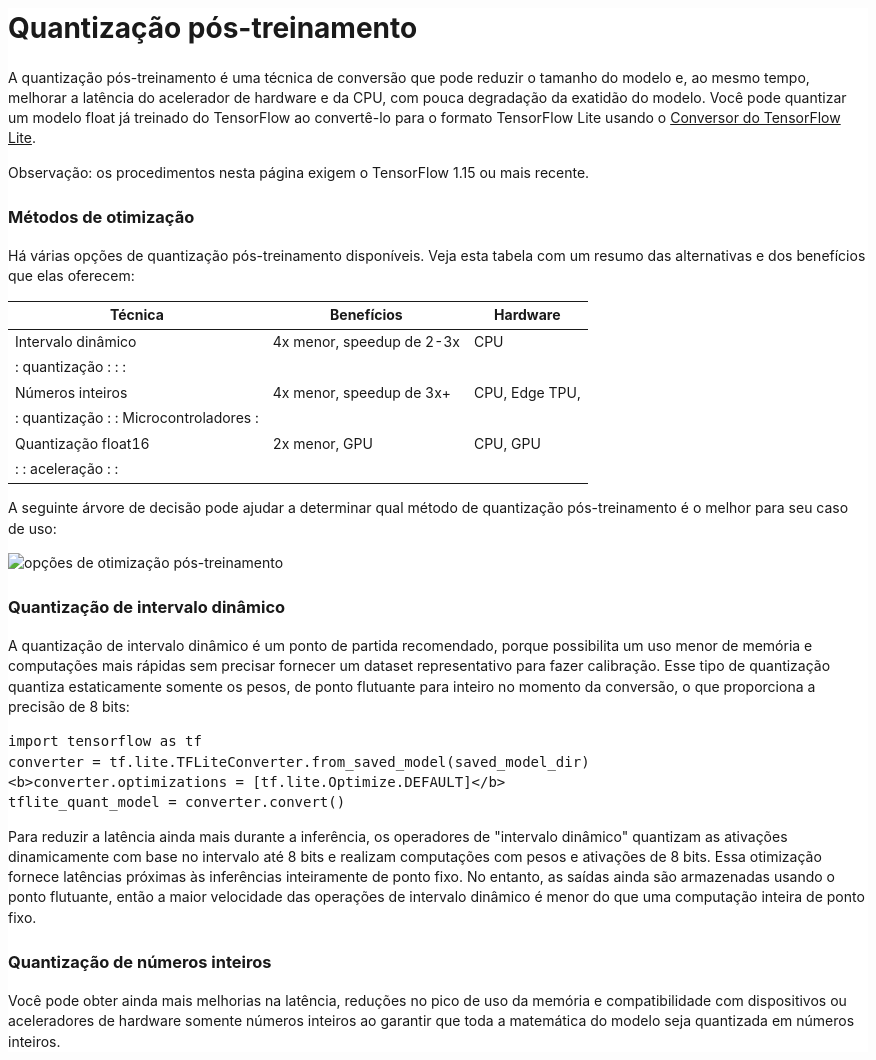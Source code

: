 # Quantização pós-treinamento

A quantização pós-treinamento é uma técnica de conversão que pode reduzir o tamanho do modelo e, ao mesmo tempo, melhorar a latência do acelerador de hardware e da CPU, com pouca degradação da exatidão do modelo. Você pode quantizar um modelo float já treinado do TensorFlow ao convertê-lo para o formato TensorFlow Lite usando o [Conversor do TensorFlow Lite](../models/convert/).

Observação: os procedimentos nesta página exigem o TensorFlow 1.15 ou mais recente.

### Métodos de otimização

Há várias opções de quantização pós-treinamento disponíveis. Veja esta tabela com um resumo das alternativas e dos benefícios que elas oferecem:

Técnica | Benefícios | Hardware
--- | --- | ---
Intervalo dinâmico | 4x menor, speedup de 2-3x | CPU
: quantização         :                           :                  : |  |
Números inteiros | 4x menor, speedup de 3x+ | CPU, Edge TPU,
: quantização         :                           : Microcontroladores : |  |
Quantização float16 | 2x menor, GPU | CPU, GPU
:                      : aceleração              :                  : |  |

A seguinte árvore de decisão pode ajudar a determinar qual método de quantização pós-treinamento é o melhor para seu caso de uso:

![opções de otimização pós-treinamento](images/optimization.jpg)

### Quantização de intervalo dinâmico

A quantização de intervalo dinâmico é um ponto de partida recomendado, porque possibilita um uso menor de memória e computações mais rápidas sem precisar fornecer um dataset representativo para fazer calibração. Esse tipo de quantização quantiza estaticamente somente os pesos, de ponto flutuante para inteiro no momento da conversão, o que proporciona a precisão de 8 bits:

<pre>
import tensorflow as tf
converter = tf.lite.TFLiteConverter.from_saved_model(saved_model_dir)
&lt;b&gt;converter.optimizations = [tf.lite.Optimize.DEFAULT]&lt;/b&gt;
tflite_quant_model = converter.convert()
</pre>

Para reduzir a latência ainda mais durante a inferência, os operadores de "intervalo dinâmico" quantizam as ativações dinamicamente com base no intervalo até 8 bits e realizam computações com pesos e ativações de 8 bits. Essa otimização fornece latências próximas às inferências inteiramente de ponto fixo. No entanto, as saídas ainda são armazenadas usando o ponto flutuante, então a maior velocidade das operações de intervalo dinâmico é menor do que uma computação inteira de ponto fixo.

### Quantização de números inteiros

Você pode obter ainda mais melhorias na latência, reduções no pico de uso da memória e compatibilidade com dispositivos ou aceleradores de hardware somente números inteiros ao garantir que toda a matemática do modelo seja quantizada em números inteiros.
